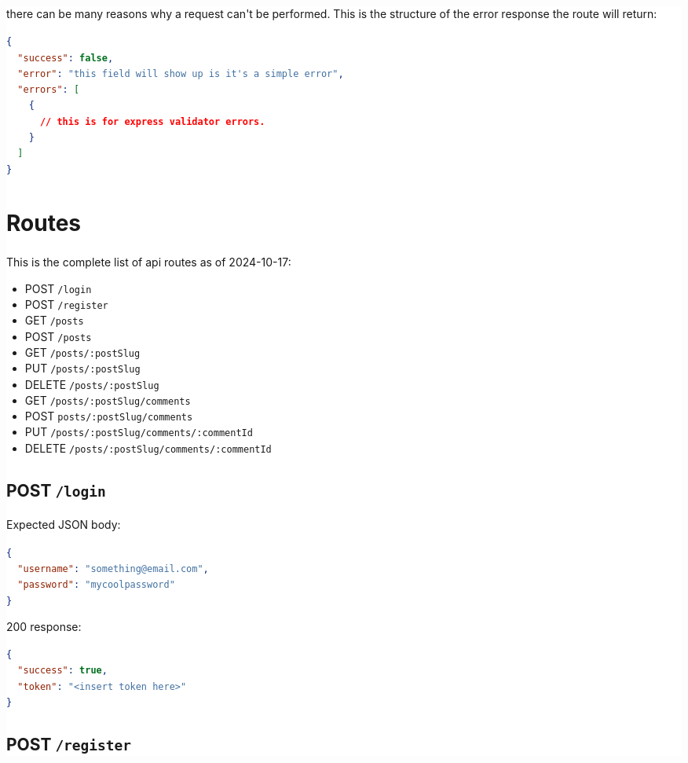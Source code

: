 there can be many reasons why a request can't be performed. This is the structure of the error response
the route will return:

```json
{
  "success": false,
  "error": "this field will show up is it's a simple error",
  "errors": [
    {
      // this is for express validator errors.
    }
  ]
}
```

# Routes

This is the complete list of api routes as of 2024-10-17:

- POST `/login`
- POST `/register`
- GET `/posts`
- POST `/posts`
- GET `/posts/:postSlug`
- PUT `/posts/:postSlug`
- DELETE `/posts/:postSlug`
- GET `/posts/:postSlug/comments`
- POST `posts/:postSlug/comments`
- PUT `/posts/:postSlug/comments/:commentId`
- DELETE `/posts/:postSlug/comments/:commentId`

## POST `/login`

Expected JSON body:

```json
{
  "username": "something@email.com",
  "password": "mycoolpassword"
}
```

200 response:

```json
{
  "success": true,
  "token": "<insert token here>"
}
```

## POST `/register`
